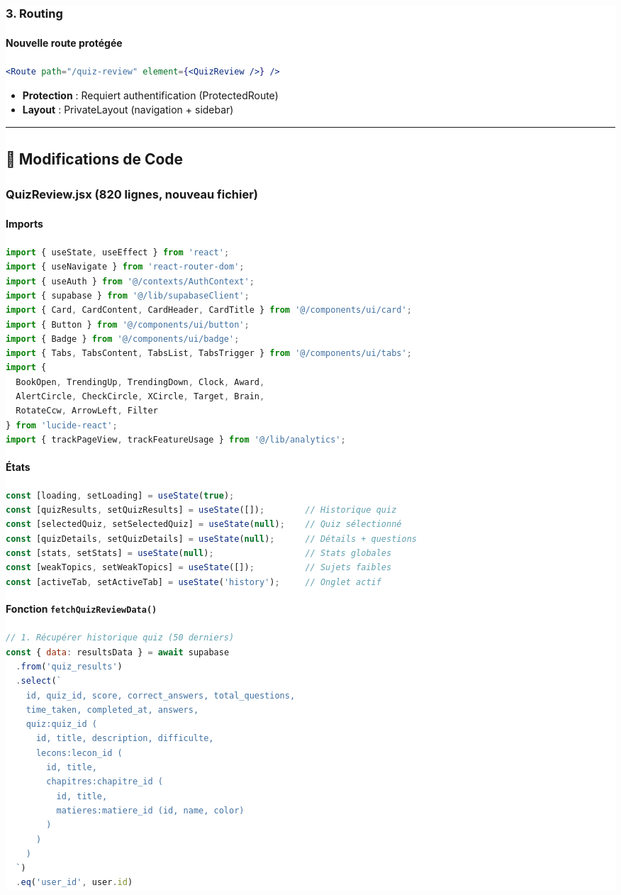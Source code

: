 ### 3. **Routing**

#### Nouvelle route protégée
```jsx
<Route path="/quiz-review" element={<QuizReview />} />
```
- **Protection** : Requiert authentification (ProtectedRoute)
- **Layout** : PrivateLayout (navigation + sidebar)

---

## 📝 Modifications de Code

### **QuizReview.jsx** (820 lignes, nouveau fichier)

#### Imports
```javascript
import { useState, useEffect } from 'react';
import { useNavigate } from 'react-router-dom';
import { useAuth } from '@/contexts/AuthContext';
import { supabase } from '@/lib/supabaseClient';
import { Card, CardContent, CardHeader, CardTitle } from '@/components/ui/card';
import { Button } from '@/components/ui/button';
import { Badge } from '@/components/ui/badge';
import { Tabs, TabsContent, TabsList, TabsTrigger } from '@/components/ui/tabs';
import { 
  BookOpen, TrendingUp, TrendingDown, Clock, Award,
  AlertCircle, CheckCircle, XCircle, Target, Brain,
  RotateCcw, ArrowLeft, Filter
} from 'lucide-react';
import { trackPageView, trackFeatureUsage } from '@/lib/analytics';
```

#### États
```javascript
const [loading, setLoading] = useState(true);
const [quizResults, setQuizResults] = useState([]);        // Historique quiz
const [selectedQuiz, setSelectedQuiz] = useState(null);    // Quiz sélectionné
const [quizDetails, setQuizDetails] = useState(null);      // Détails + questions
const [stats, setStats] = useState(null);                  // Stats globales
const [weakTopics, setWeakTopics] = useState([]);          // Sujets faibles
const [activeTab, setActiveTab] = useState('history');     // Onglet actif
```

#### Fonction `fetchQuizReviewData()`
```javascript
// 1. Récupérer historique quiz (50 derniers)
const { data: resultsData } = await supabase
  .from('quiz_results')
  .select(`
    id, quiz_id, score, correct_answers, total_questions, 
    time_taken, completed_at, answers,
    quiz:quiz_id (
      id, title, description, difficulte,
      lecons:lecon_id (
        id, title,
        chapitres:chapitre_id (
          id, title,
          matieres:matiere_id (id, name, color)
        )
      )
    )
  `)
  .eq('user_id', user.id)
```